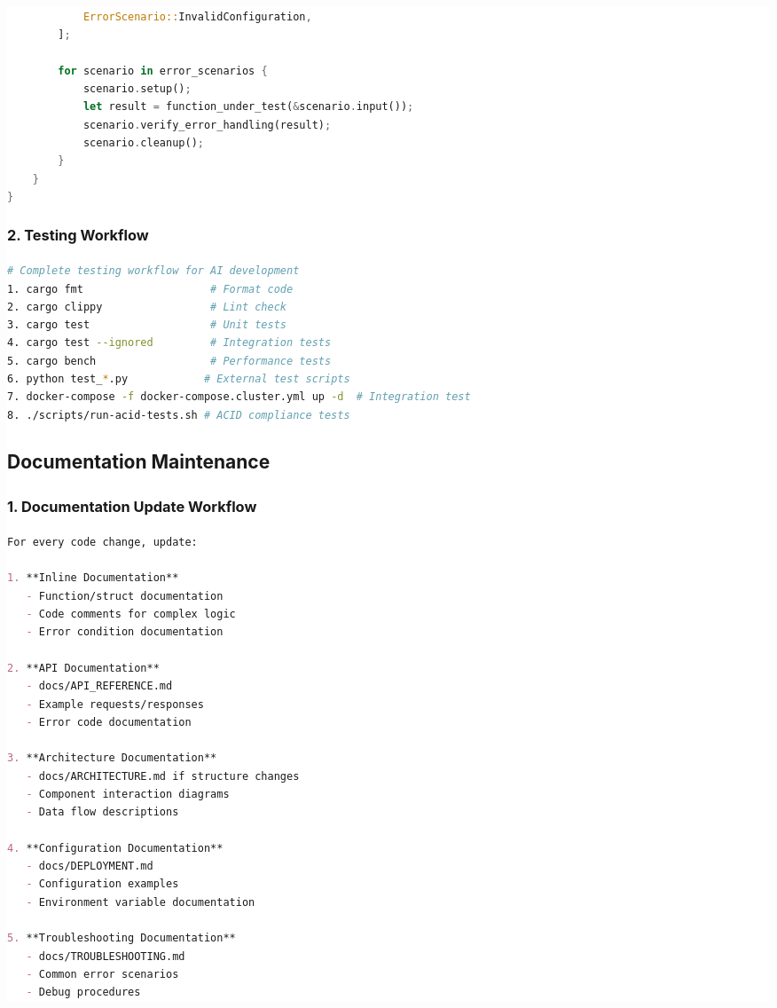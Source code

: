 ```rust
            ErrorScenario::InvalidConfiguration,
        ];
        
        for scenario in error_scenarios {
            scenario.setup();
            let result = function_under_test(&scenario.input());
            scenario.verify_error_handling(result);
            scenario.cleanup();
        }
    }
}
```

### 2. Testing Workflow

```bash
# Complete testing workflow for AI development
1. cargo fmt                    # Format code
2. cargo clippy                 # Lint check
3. cargo test                   # Unit tests
4. cargo test --ignored         # Integration tests
5. cargo bench                  # Performance tests
6. python test_*.py            # External test scripts
7. docker-compose -f docker-compose.cluster.yml up -d  # Integration test
8. ./scripts/run-acid-tests.sh # ACID compliance tests
```

## Documentation Maintenance

### 1. Documentation Update Workflow

```markdown
For every code change, update:

1. **Inline Documentation**
   - Function/struct documentation
   - Code comments for complex logic
   - Error condition documentation

2. **API Documentation**
   - docs/API_REFERENCE.md
   - Example requests/responses
   - Error code documentation

3. **Architecture Documentation**
   - docs/ARCHITECTURE.md if structure changes
   - Component interaction diagrams
   - Data flow descriptions

4. **Configuration Documentation**
   - docs/DEPLOYMENT.md
   - Configuration examples
   - Environment variable documentation

5. **Troubleshooting Documentation**
   - docs/TROUBLESHOOTING.md
   - Common error scenarios
   - Debug procedures
```
